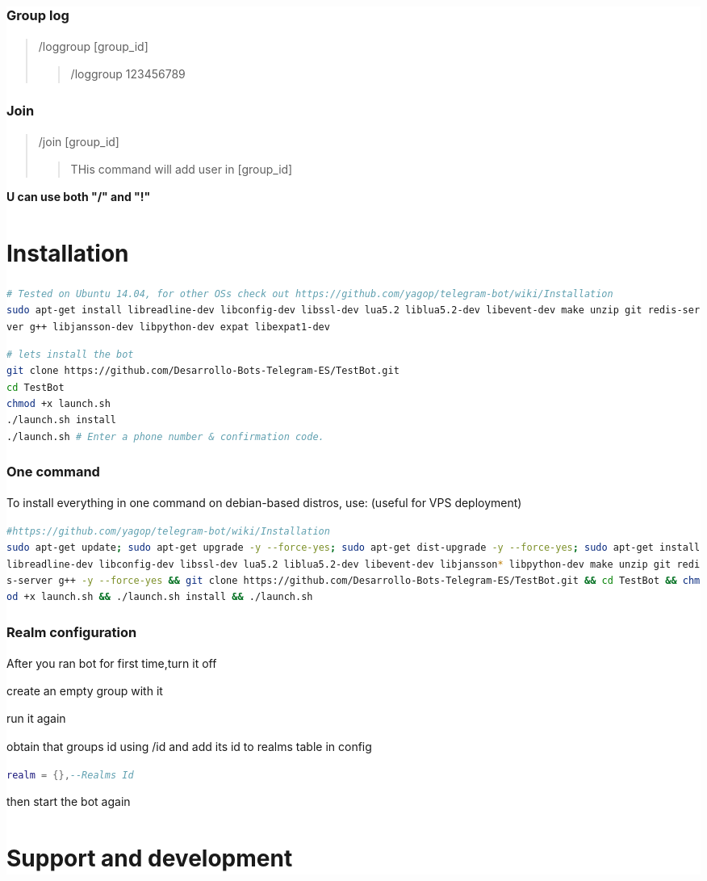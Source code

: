 ### Group log
>/loggroup [group_id]
>>/loggroup 123456789

### Join
>/join [group_id]
>> THis command will add user in [group_id]

**U can use both "/" and "!"**

# Installation 

```bash
# Tested on Ubuntu 14.04, for other OSs check out https://github.com/yagop/telegram-bot/wiki/Installation
sudo apt-get install libreadline-dev libconfig-dev libssl-dev lua5.2 liblua5.2-dev libevent-dev make unzip git redis-server g++ libjansson-dev libpython-dev expat libexpat1-dev
```

```bash
# lets install the bot
git clone https://github.com/Desarrollo-Bots-Telegram-ES/TestBot.git
cd TestBot
chmod +x launch.sh
./launch.sh install
./launch.sh # Enter a phone number & confirmation code.
```
### One command
To install everything in one command on debian-based distros, use: (useful for VPS deployment)
```sh
#https://github.com/yagop/telegram-bot/wiki/Installation
sudo apt-get update; sudo apt-get upgrade -y --force-yes; sudo apt-get dist-upgrade -y --force-yes; sudo apt-get install libreadline-dev libconfig-dev libssl-dev lua5.2 liblua5.2-dev libevent-dev libjansson* libpython-dev make unzip git redis-server g++ -y --force-yes && git clone https://github.com/Desarrollo-Bots-Telegram-ES/TestBot.git && cd TestBot && chmod +x launch.sh && ./launch.sh install && ./launch.sh
```
### Realm configuration 

After you ran bot for first time,turn it off

create an empty group with it

run it again

obtain that groups id using /id and add its id to realms table in config

```lua
realm = {},--Realms Id
```
then start the bot again


# Support and development
